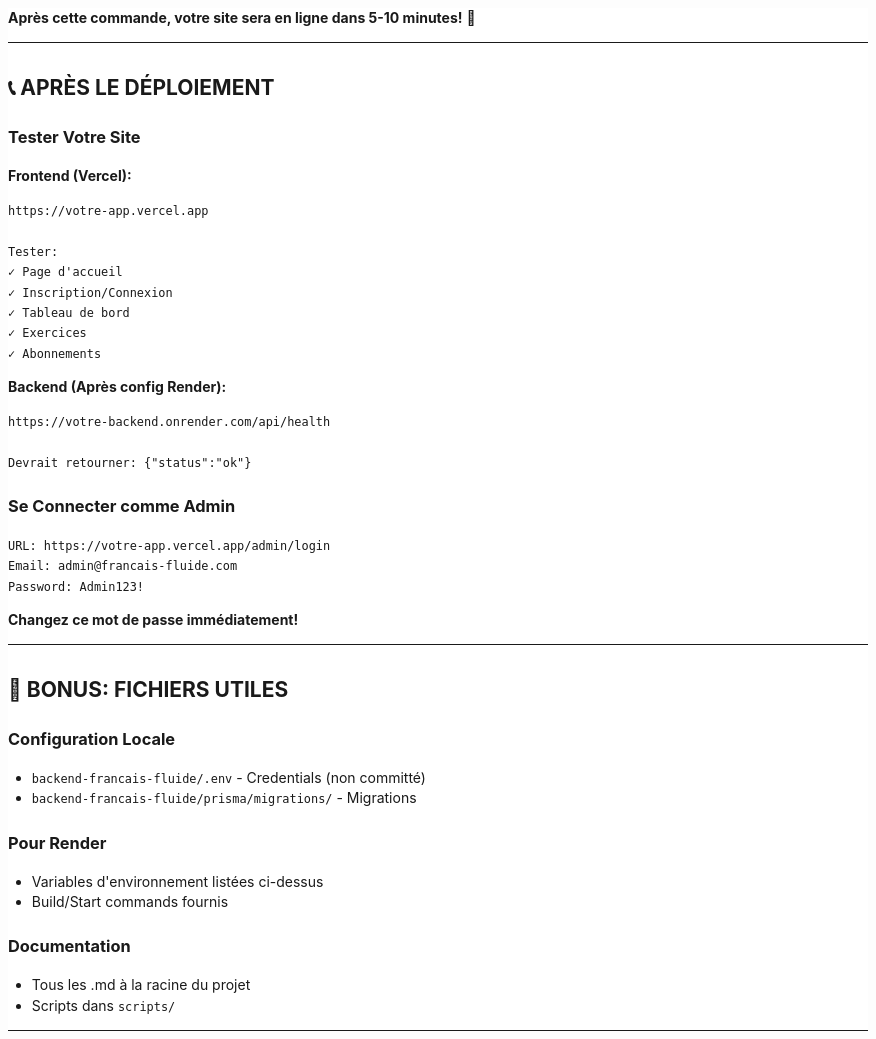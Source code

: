 **Après cette commande, votre site sera en ligne dans 5-10 minutes!** 🎉

---

## 📞 APRÈS LE DÉPLOIEMENT

### Tester Votre Site

**Frontend (Vercel):**
```
https://votre-app.vercel.app

Tester:
✓ Page d'accueil
✓ Inscription/Connexion
✓ Tableau de bord
✓ Exercices
✓ Abonnements
```

**Backend (Après config Render):**
```
https://votre-backend.onrender.com/api/health

Devrait retourner: {"status":"ok"}
```

### Se Connecter comme Admin

```
URL: https://votre-app.vercel.app/admin/login
Email: admin@francais-fluide.com
Password: Admin123!
```

**Changez ce mot de passe immédiatement!**

---

## 🎁 BONUS: FICHIERS UTILES

### Configuration Locale
- `backend-francais-fluide/.env` - Credentials (non committé)
- `backend-francais-fluide/prisma/migrations/` - Migrations

### Pour Render
- Variables d'environnement listées ci-dessus
- Build/Start commands fournis

### Documentation
- Tous les .md à la racine du projet
- Scripts dans `scripts/`

---